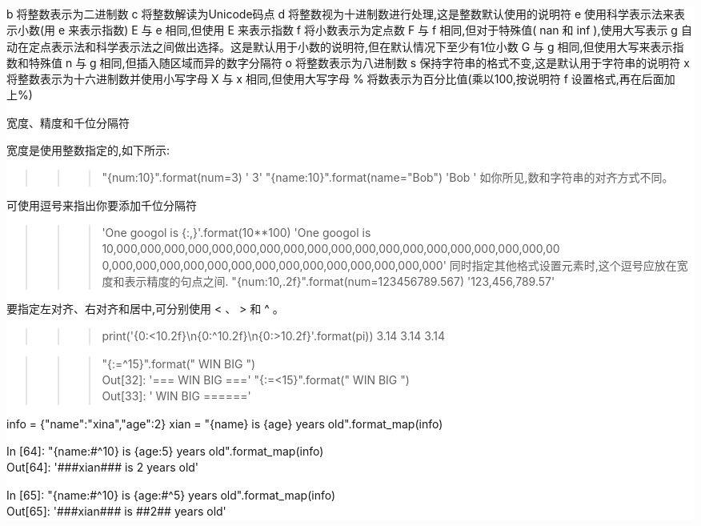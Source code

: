 b 将整数表示为二进制数
c 将整数解读为Unicode码点
d 将整数视为十进制数进行处理,这是整数默认使用的说明符
e 使用科学表示法来表示小数(用 e 来表示指数)
E 与 e 相同,但使用 E 来表示指数
f 将小数表示为定点数
F 与 f 相同,但对于特殊值( nan 和 inf ),使用大写表示
g 自动在定点表示法和科学表示法之间做出选择。这是默认用于小数的说明符,但在默认情况下至少有1位小数
G 与 g 相同,但使用大写来表示指数和特殊值
n 与 g 相同,但插入随区域而异的数字分隔符
o 将整数表示为八进制数
s 保持字符串的格式不变,这是默认用于字符串的说明符
x 将整数表示为十六进制数并使用小写字母
X 与 x 相同,但使用大写字母
% 将数表示为百分比值(乘以100,按说明符 f 设置格式,再在后面加上%)

宽度、精度和千位分隔符

宽度是使用整数指定的,如下所示:
>>> "{num:10}".format(num=3)
'
3'
>>> "{name:10}".format(name="Bob")
'Bob
'
如你所见,数和字符串的对齐方式不同。


可使用逗号来指出你要添加千位分隔符
>>> 'One googol is {:,}'.format(10**100)
'One googol is 10,000,000,000,000,000,000,000,000,000,000,000,000,000,000,000,000,000,000,00
0,000,000,000,000,000,000,000,000,000,000,000,000,000,000'
同时指定其他格式设置元素时,这个逗号应放在宽度和表示精度的句点之间.
>>> "{num:10,.2f}".format(num=123456789.567)
'123,456,789.57'


要指定左对齐、右对齐和居中,可分别使用 < 、 > 和 ^ 。
>>> print('{0:<10.2f}\n{0:^10.2f}\n{0:>10.2f}'.format(pi))
3.14
3.14
3.14

>>> "{:=^15}".format(" WIN BIG ")                                                                                             
Out[32]: '=== WIN BIG ==='
>>> "{:=<15}".format(" WIN BIG ")                                                                                             
Out[33]: ' WIN BIG ======'


info = {"name":"xina","age":2}
xian = "{name} is {age} years old".format_map(info)

In [64]: "{name:#^10} is {age:5} years old".format_map(info)                                                                       
Out[64]: '###xian### is     2 years old'

In [65]: "{name:#^10} is {age:#^5} years old".format_map(info)                                                                     
Out[65]: '###xian### is ##2## years old'
